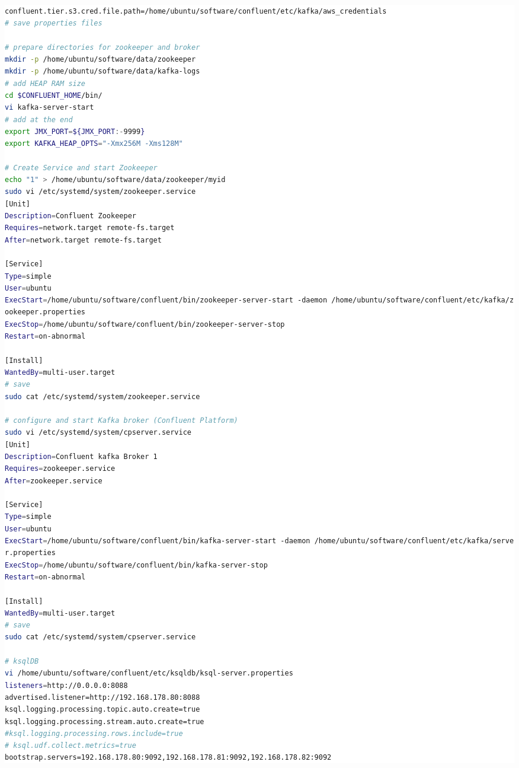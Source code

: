 ```bash
confluent.tier.s3.cred.file.path=/home/ubuntu/software/confluent/etc/kafka/aws_credentials
# save properties files

# prepare directories for zookeeper and broker
mkdir -p /home/ubuntu/software/data/zookeeper
mkdir -p /home/ubuntu/software/data/kafka-logs
# add HEAP RAM size
cd $CONFLUENT_HOME/bin/
vi kafka-server-start
# add at the end
export JMX_PORT=${JMX_PORT:-9999}
export KAFKA_HEAP_OPTS="-Xmx256M -Xms128M"

# Create Service and start Zookeeper
echo "1" > /home/ubuntu/software/data/zookeeper/myid
sudo vi /etc/systemd/system/zookeeper.service
[Unit]
Description=Confluent Zookeeper
Requires=network.target remote-fs.target
After=network.target remote-fs.target

[Service]
Type=simple
User=ubuntu
ExecStart=/home/ubuntu/software/confluent/bin/zookeeper-server-start -daemon /home/ubuntu/software/confluent/etc/kafka/zookeeper.properties
ExecStop=/home/ubuntu/software/confluent/bin/zookeeper-server-stop
Restart=on-abnormal

[Install]
WantedBy=multi-user.target
# save
sudo cat /etc/systemd/system/zookeeper.service

# configure and start Kafka broker (Confluent Platform)
sudo vi /etc/systemd/system/cpserver.service
[Unit]
Description=Confluent kafka Broker 1
Requires=zookeeper.service
After=zookeeper.service

[Service]
Type=simple
User=ubuntu
ExecStart=/home/ubuntu/software/confluent/bin/kafka-server-start -daemon /home/ubuntu/software/confluent/etc/kafka/server.properties
ExecStop=/home/ubuntu/software/confluent/bin/kafka-server-stop
Restart=on-abnormal

[Install]
WantedBy=multi-user.target
# save
sudo cat /etc/systemd/system/cpserver.service

# ksqlDB
vi /home/ubuntu/software/confluent/etc/ksqldb/ksql-server.properties
listeners=http://0.0.0.0:8088
advertised.listener=http://192.168.178.80:8088
ksql.logging.processing.topic.auto.create=true
ksql.logging.processing.stream.auto.create=true
#ksql.logging.processing.rows.include=true
# ksql.udf.collect.metrics=true
bootstrap.servers=192.168.178.80:9092,192.168.178.81:9092,192.168.178.82:9092
```
